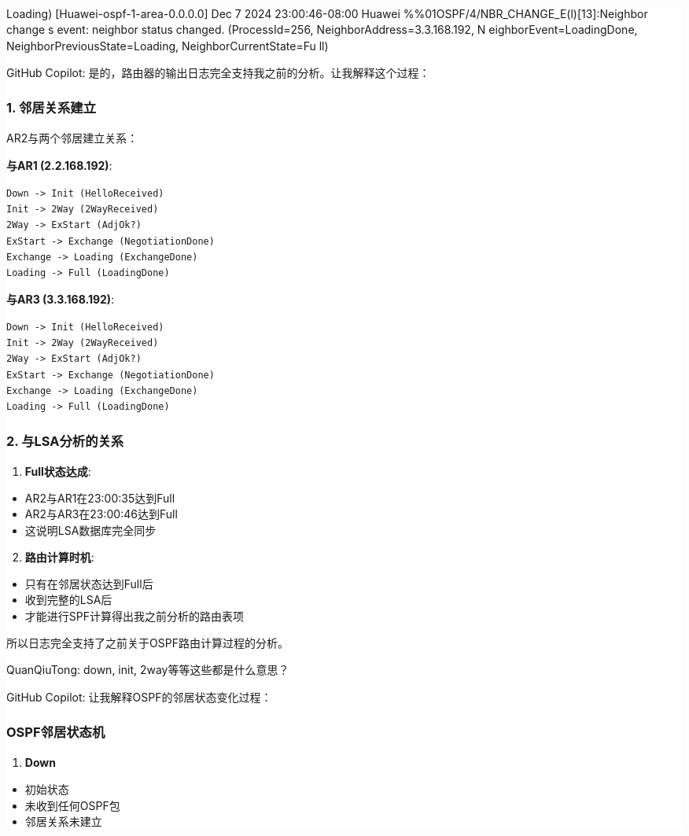 Loading) 
[Huawei-ospf-1-area-0.0.0.0]
Dec  7 2024 23:00:46-08:00 Huawei %%01OSPF/4/NBR_CHANGE_E(l)[13]:Neighbor change
s event: neighbor status changed. (ProcessId=256, NeighborAddress=3.3.168.192, N
eighborEvent=LoadingDone, NeighborPreviousState=Loading, NeighborCurrentState=Fu
ll) 

GitHub Copilot: 是的，路由器的输出日志完全支持我之前的分析。让我解释这个过程：

### 1. 邻居关系建立
AR2与两个邻居建立关系：

**与AR1 (2.2.168.192)**:
```
Down -> Init (HelloReceived)
Init -> 2Way (2WayReceived)
2Way -> ExStart (AdjOk?)
ExStart -> Exchange (NegotiationDone)
Exchange -> Loading (ExchangeDone)
Loading -> Full (LoadingDone)
```

**与AR3 (3.3.168.192)**:
```
Down -> Init (HelloReceived)
Init -> 2Way (2WayReceived)
2Way -> ExStart (AdjOk?)
ExStart -> Exchange (NegotiationDone)
Exchange -> Loading (ExchangeDone)
Loading -> Full (LoadingDone)
```

### 2. 与LSA分析的关系

1. **Full状态达成**:
- AR2与AR1在23:00:35达到Full
- AR2与AR3在23:00:46达到Full
- 这说明LSA数据库完全同步

2. **路由计算时机**:
- 只有在邻居状态达到Full后
- 收到完整的LSA后
- 才能进行SPF计算得出我之前分析的路由表项

所以日志完全支持了之前关于OSPF路由计算过程的分析。

QuanQiuTong: down, init, 2way等等这些都是什么意思？

GitHub Copilot: 让我解释OSPF的邻居状态变化过程：

### OSPF邻居状态机
1. **Down**
- 初始状态
- 未收到任何OSPF包
- 邻居关系未建立
